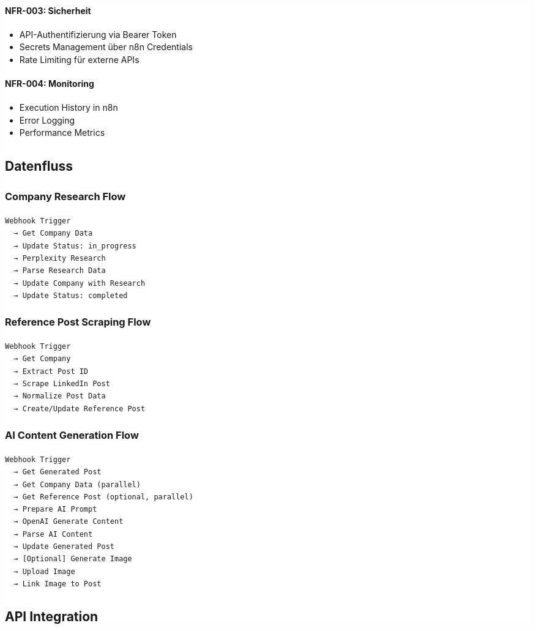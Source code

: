 #### NFR-003: Sicherheit
- API-Authentifizierung via Bearer Token
- Secrets Management über n8n Credentials
- Rate Limiting für externe APIs

#### NFR-004: Monitoring
- Execution History in n8n
- Error Logging
- Performance Metrics

## Datenfluss

### Company Research Flow

```
Webhook Trigger
  → Get Company Data
  → Update Status: in_progress
  → Perplexity Research
  → Parse Research Data
  → Update Company with Research
  → Update Status: completed
```

### Reference Post Scraping Flow

```
Webhook Trigger
  → Get Company
  → Extract Post ID
  → Scrape LinkedIn Post
  → Normalize Post Data
  → Create/Update Reference Post
```

### AI Content Generation Flow

```
Webhook Trigger
  → Get Generated Post
  → Get Company Data (parallel)
  → Get Reference Post (optional, parallel)
  → Prepare AI Prompt
  → OpenAI Generate Content
  → Parse AI Content
  → Update Generated Post
  → [Optional] Generate Image
  → Upload Image
  → Link Image to Post
```

## API Integration
